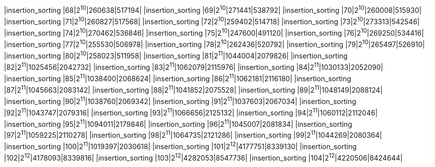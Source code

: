 |insertion_sorting |68|2<sup>10</sup>|260638|517194|
|insertion_sorting |69|2<sup>10</sup>|271441|538792|
|insertion_sorting |70|2<sup>10</sup>|260008|515930|
|insertion_sorting |71|2<sup>10</sup>|260827|517568|
|insertion_sorting |72|2<sup>10</sup>|259402|514718|
|insertion_sorting |73|2<sup>10</sup>|273313|542546|
|insertion_sorting |74|2<sup>10</sup>|270462|536846|
|insertion_sorting |75|2<sup>10</sup>|247600|491120|
|insertion_sorting |76|2<sup>10</sup>|269250|534416|
|insertion_sorting |77|2<sup>10</sup>|255530|506978|
|insertion_sorting |78|2<sup>10</sup>|262436|520792|
|insertion_sorting |79|2<sup>10</sup>|265497|526910|
|insertion_sorting |80|2<sup>10</sup>|258023|511958|
|insertion_sorting |81|2<sup>11</sup>|1044004|2079826|
|insertion_sorting |82|2<sup>11</sup>|1025456|2042732|
|insertion_sorting |83|2<sup>11</sup>|1062079|2115976|
|insertion_sorting |84|2<sup>11</sup>|1030133|2052090|
|insertion_sorting |85|2<sup>11</sup>|1038400|2068624|
|insertion_sorting |86|2<sup>11</sup>|1062181|2116180|
|insertion_sorting |87|2<sup>11</sup>|1045663|2083142|
|insertion_sorting |88|2<sup>11</sup>|1041852|2075528|
|insertion_sorting |89|2<sup>11</sup>|1048149|2088124|
|insertion_sorting |90|2<sup>11</sup>|1038760|2069342|
|insertion_sorting |91|2<sup>11</sup>|1037603|2067034|
|insertion_sorting |92|2<sup>11</sup>|1043747|2079316|
|insertion_sorting |93|2<sup>11</sup>|1066656|2125132|
|insertion_sorting |94|2<sup>11</sup>|1060112|2112046|
|insertion_sorting |95|2<sup>11</sup>|1094011|2179846|
|insertion_sorting |96|2<sup>11</sup>|1045007|2081834|
|insertion_sorting |97|2<sup>11</sup>|1059225|2110278|
|insertion_sorting |98|2<sup>11</sup>|1064735|2121286|
|insertion_sorting |99|2<sup>11</sup>|1044269|2080364|
|insertion_sorting |100|2<sup>11</sup>|1019397|2030618|
|insertion_sorting |101|2<sup>12</sup>|4177751|8339130|
|insertion_sorting |102|2<sup>12</sup>|4178093|8339816|
|insertion_sorting |103|2<sup>12</sup>|4282053|8547736|
|insertion_sorting |104|2<sup>12</sup>|4220506|8424644|